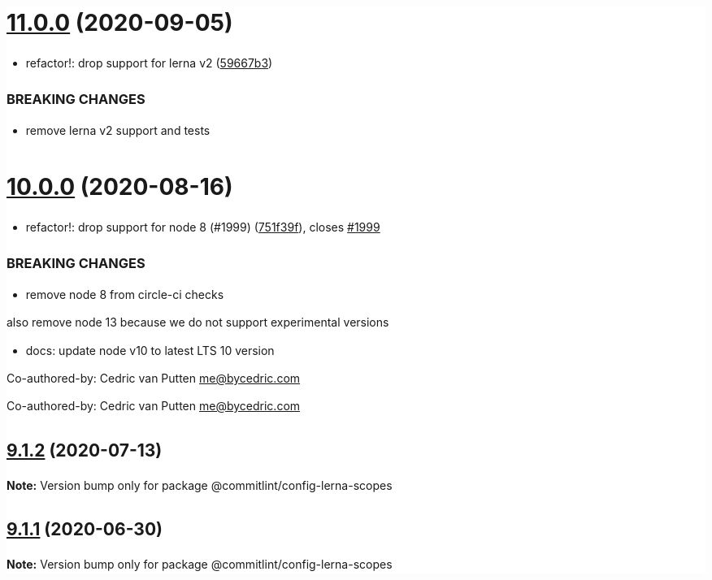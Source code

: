 



# [11.0.0](https://github.com/conventional-changelog/commitlint/compare/v10.0.0...v11.0.0) (2020-09-05)


* refactor!: drop support for lerna v2 ([59667b3](https://github.com/conventional-changelog/commitlint/commit/59667b376118323b1312d3d1084b9178918f3d23))


### BREAKING CHANGES

* remove lerna v2 support and tests





# [10.0.0](https://github.com/conventional-changelog/commitlint/compare/v9.1.2...v10.0.0) (2020-08-16)


* refactor!: drop support for node 8 (#1999) ([751f39f](https://github.com/conventional-changelog/commitlint/commit/751f39f284ef232574a176c3c11b1982ee544166)), closes [#1999](https://github.com/conventional-changelog/commitlint/issues/1999)


### BREAKING CHANGES

* remove node 8 from circle-ci checks

also remove node 13 because we do not support experimental versions

* docs: update node v10 to latest LTS 10 version

Co-authored-by: Cedric van Putten <me@bycedric.com>

Co-authored-by: Cedric van Putten <me@bycedric.com>





## [9.1.2](https://github.com/conventional-changelog/commitlint/compare/v9.1.1...v9.1.2) (2020-07-13)

**Note:** Version bump only for package @commitlint/config-lerna-scopes





## [9.1.1](https://github.com/conventional-changelog/commitlint/compare/v9.1.0...v9.1.1) (2020-06-30)

**Note:** Version bump only for package @commitlint/config-lerna-scopes


